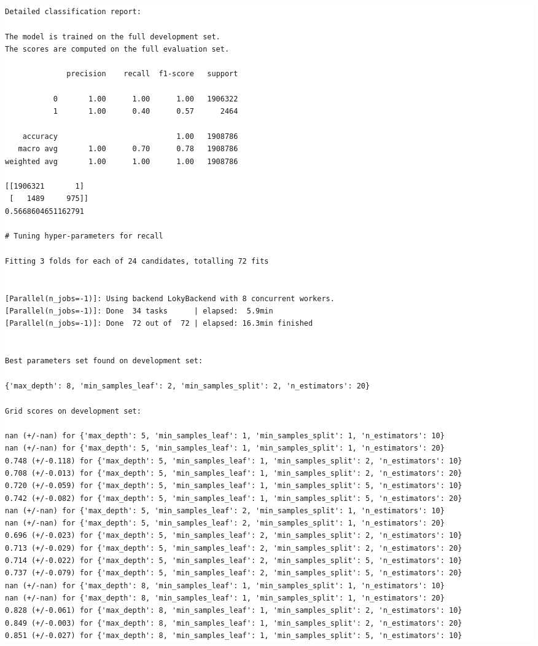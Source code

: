     Detailed classification report:
    
    The model is trained on the full development set.
    The scores are computed on the full evaluation set.
    
                  precision    recall  f1-score   support
    
               0       1.00      1.00      1.00   1906322
               1       1.00      0.40      0.57      2464
    
        accuracy                           1.00   1908786
       macro avg       1.00      0.70      0.78   1908786
    weighted avg       1.00      1.00      1.00   1908786
    
    [[1906321       1]
     [   1489     975]]
    0.5668604651162791
    
    # Tuning hyper-parameters for recall
    
    Fitting 3 folds for each of 24 candidates, totalling 72 fits
    

    [Parallel(n_jobs=-1)]: Using backend LokyBackend with 8 concurrent workers.
    [Parallel(n_jobs=-1)]: Done  34 tasks      | elapsed:  5.9min
    [Parallel(n_jobs=-1)]: Done  72 out of  72 | elapsed: 16.3min finished
    

    Best parameters set found on development set:
    
    {'max_depth': 8, 'min_samples_leaf': 2, 'min_samples_split': 2, 'n_estimators': 20}
    
    Grid scores on development set:
    
    nan (+/-nan) for {'max_depth': 5, 'min_samples_leaf': 1, 'min_samples_split': 1, 'n_estimators': 10}
    nan (+/-nan) for {'max_depth': 5, 'min_samples_leaf': 1, 'min_samples_split': 1, 'n_estimators': 20}
    0.748 (+/-0.118) for {'max_depth': 5, 'min_samples_leaf': 1, 'min_samples_split': 2, 'n_estimators': 10}
    0.708 (+/-0.013) for {'max_depth': 5, 'min_samples_leaf': 1, 'min_samples_split': 2, 'n_estimators': 20}
    0.720 (+/-0.059) for {'max_depth': 5, 'min_samples_leaf': 1, 'min_samples_split': 5, 'n_estimators': 10}
    0.742 (+/-0.082) for {'max_depth': 5, 'min_samples_leaf': 1, 'min_samples_split': 5, 'n_estimators': 20}
    nan (+/-nan) for {'max_depth': 5, 'min_samples_leaf': 2, 'min_samples_split': 1, 'n_estimators': 10}
    nan (+/-nan) for {'max_depth': 5, 'min_samples_leaf': 2, 'min_samples_split': 1, 'n_estimators': 20}
    0.696 (+/-0.023) for {'max_depth': 5, 'min_samples_leaf': 2, 'min_samples_split': 2, 'n_estimators': 10}
    0.713 (+/-0.029) for {'max_depth': 5, 'min_samples_leaf': 2, 'min_samples_split': 2, 'n_estimators': 20}
    0.714 (+/-0.022) for {'max_depth': 5, 'min_samples_leaf': 2, 'min_samples_split': 5, 'n_estimators': 10}
    0.737 (+/-0.079) for {'max_depth': 5, 'min_samples_leaf': 2, 'min_samples_split': 5, 'n_estimators': 20}
    nan (+/-nan) for {'max_depth': 8, 'min_samples_leaf': 1, 'min_samples_split': 1, 'n_estimators': 10}
    nan (+/-nan) for {'max_depth': 8, 'min_samples_leaf': 1, 'min_samples_split': 1, 'n_estimators': 20}
    0.828 (+/-0.061) for {'max_depth': 8, 'min_samples_leaf': 1, 'min_samples_split': 2, 'n_estimators': 10}
    0.849 (+/-0.003) for {'max_depth': 8, 'min_samples_leaf': 1, 'min_samples_split': 2, 'n_estimators': 20}
    0.851 (+/-0.027) for {'max_depth': 8, 'min_samples_leaf': 1, 'min_samples_split': 5, 'n_estimators': 10}